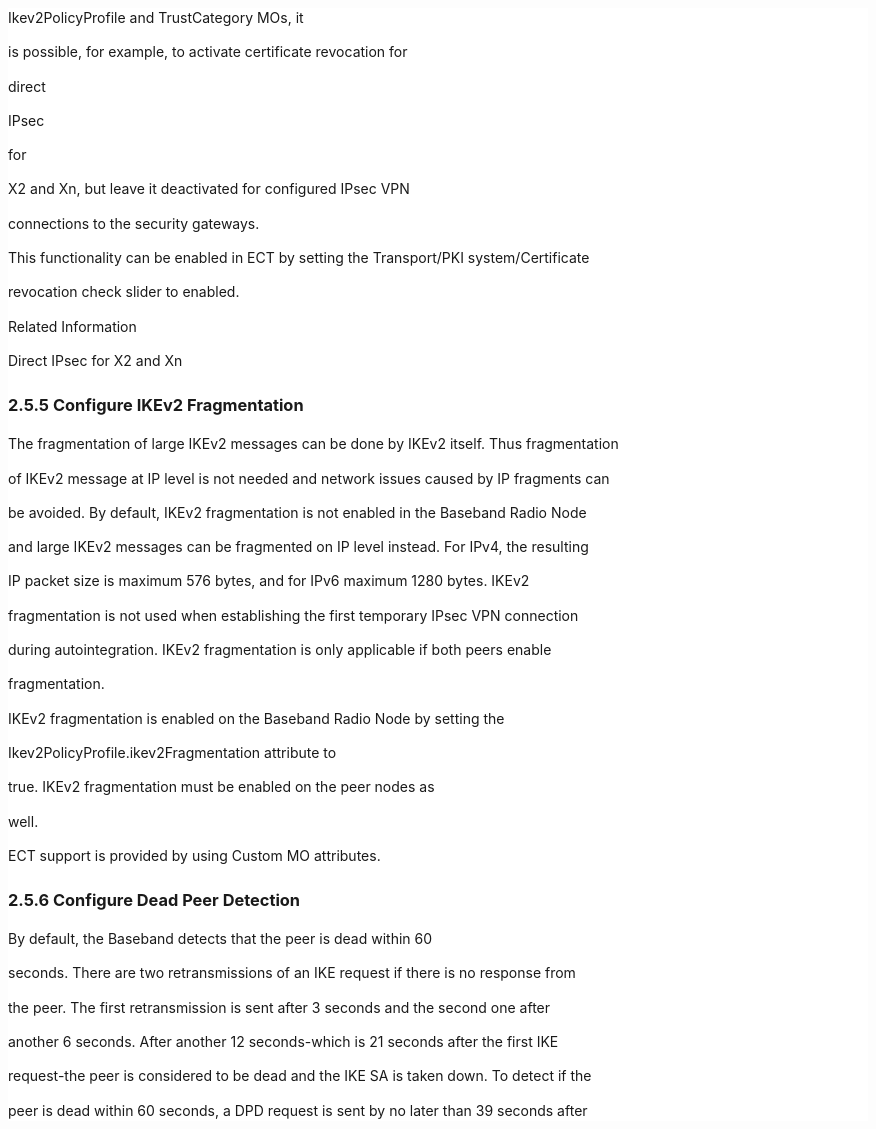 Ikev2PolicyProfile and TrustCategory MOs, it

is possible, for example, to activate certificate revocation for

direct

IPsec

for

X2 and Xn, but leave it deactivated for configured IPsec VPN

connections to the security gateways.

This functionality can be enabled in ECT by setting the Transport/PKI system/Certificate

revocation check slider to enabled.

Related Information

Direct IPsec for X2 and Xn

### 2.5.5 Configure IKEv2 Fragmentation

The fragmentation of large IKEv2 messages can be done by IKEv2 itself. Thus fragmentation

of IKEv2 message at IP level is not needed and network issues caused by IP fragments can

be avoided. By default, IKEv2 fragmentation is not enabled in the Baseband Radio Node

and large IKEv2 messages can be fragmented on IP level instead. For IPv4, the resulting

IP packet size is maximum 576 bytes, and for IPv6 maximum 1280 bytes. IKEv2

fragmentation is not used when establishing the first temporary IPsec VPN connection

during autointegration. IKEv2 fragmentation is only applicable if both peers enable

fragmentation.

IKEv2 fragmentation is enabled on the Baseband Radio Node by setting the

Ikev2PolicyProfile.ikev2Fragmentation attribute to

true. IKEv2 fragmentation must be enabled on the peer nodes as

well.

ECT support is provided by using Custom MO attributes.

### 2.5.6 Configure Dead Peer Detection

By default, the Baseband detects that the peer is dead within 60

seconds. There are two retransmissions of an IKE request if there is no response from

the peer. The first retransmission is sent after 3 seconds and the second one after

another 6 seconds. After another 12 seconds-which is 21 seconds after the first IKE

request-the peer is considered to be dead and the IKE SA is taken down. To detect if the

peer is dead within 60 seconds, a DPD request is sent by no later than 39 seconds after
